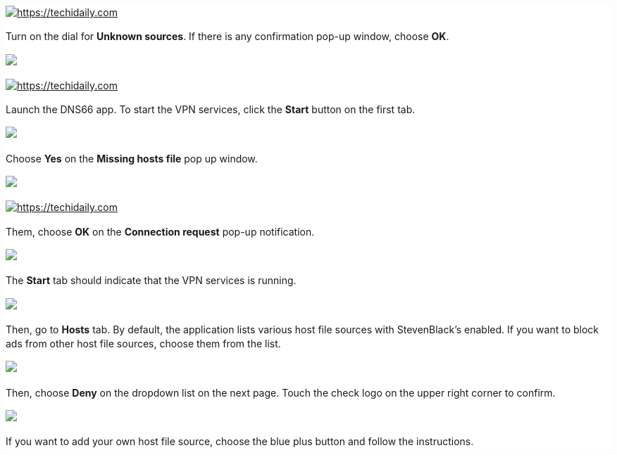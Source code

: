 
<a href="https://arkmc.pxf.io/c/5597632/352557/5172" target="_top" id="352557">
  <img src="//a.impactradius-go.com/display-ad/5172-352557" border="0" alt="https://techidaily.com" width="720" height="90"/>
</a>
<img height="0" width="0" src="https://arkmc.pxf.io/i/5597632/352557/5172" style="position:absolute;visibility:hidden;" border="0" />


Turn on the dial for **Unknown sources**. If there is any confirmation pop-up window, choose **OK**.

![](https://www.malwarefox.com/wp-content/uploads/2019/05/11-1.png)


<a href="https://aligracehair.sjv.io/c/5597632/2135352/19272" target="_top" id="2135352">
  <img src="//a.impactradius-go.com/display-ad/19272-2135352" border="0" alt="https://techidaily.com" width="160" height="90"/>
</a>
<img height="0" width="0" src="https://aligracehair.sjv.io/i/5597632/2135352/19272" style="position:absolute;visibility:hidden;" border="0" />


Launch the DNS66 app. To start the VPN services, click the **Start** button on the first tab.

![](https://www.malwarefox.com/wp-content/uploads/2019/05/12.png)

Choose **Yes** on the **Missing hosts file** pop up window.

![](https://www.malwarefox.com/wp-content/uploads/2019/05/13.png)


<a href="https://unicoeye.pxf.io/c/5597632/2134229/18498" target="_top" id="2134229">
  <img src="//a.impactradius-go.com/display-ad/18498-2134229" border="0" alt="https://techidaily.com" width="728" height="90"/>
</a>
<img height="0" width="0" src="https://unicoeye.pxf.io/i/5597632/2134229/18498" style="position:absolute;visibility:hidden;" border="0" />


Them, choose **OK** on the **Connection request** pop-up notification.

![](https://www.malwarefox.com/wp-content/uploads/2019/05/14.png)

The **Start** tab should indicate that the VPN services is running.

![](https://www.malwarefox.com/wp-content/uploads/2019/05/15.png)

Then, go to **Hosts** tab. By default, the application lists various host file sources with StevenBlack’s enabled. If you want to block ads from other host file sources, choose them from the list.

![](https://www.malwarefox.com/wp-content/uploads/2019/05/16.png)

Then, choose **Deny** on the dropdown list on the next page. Touch the check logo on the upper right corner to confirm.

![](https://www.malwarefox.com/wp-content/uploads/2019/05/17.png)

If you want to add your own host file source, choose the blue plus button and follow the instructions.
